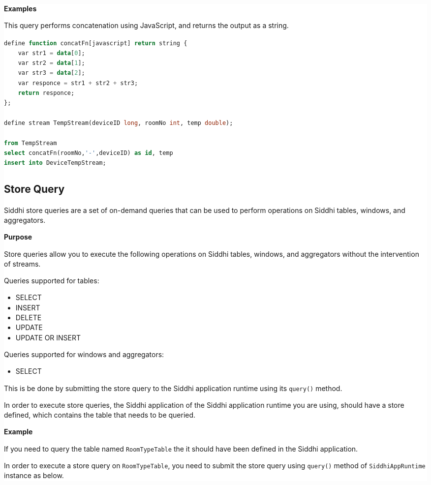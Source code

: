 **Examples**

This query performs concatenation using JavaScript, and returns the output as a string.

```sql
define function concatFn[javascript] return string {
    var str1 = data[0];
    var str2 = data[1];
    var str3 = data[2];
    var responce = str1 + str2 + str3;
    return responce;
};

define stream TempStream(deviceID long, roomNo int, temp double);

from TempStream
select concatFn(roomNo,'-',deviceID) as id, temp
insert into DeviceTempStream;
```

## Store Query

Siddhi store queries are a set of on-demand queries that can be used to perform operations on Siddhi tables, windows, and aggregators.

**Purpose**

Store queries allow you to execute the following operations on Siddhi tables, windows, and aggregators without the intervention of streams.

Queries supported for tables:

* SELECT
* INSERT
* DELETE
* UPDATE
* UPDATE OR INSERT

Queries supported for windows and aggregators:

* SELECT

This is be done by submitting the store query to the Siddhi application runtime using its `query()` method.

In order to execute store queries, the Siddhi application of the Siddhi application runtime you are using, should have
 a store defined, which contains the table that needs to be queried.


**Example**

If you need to query the table named `RoomTypeTable` the it should have been defined in the Siddhi application.

In order to execute a store query on `RoomTypeTable`, you need to submit the store query using `query()`
method of `SiddhiAppRuntime` instance as below.
